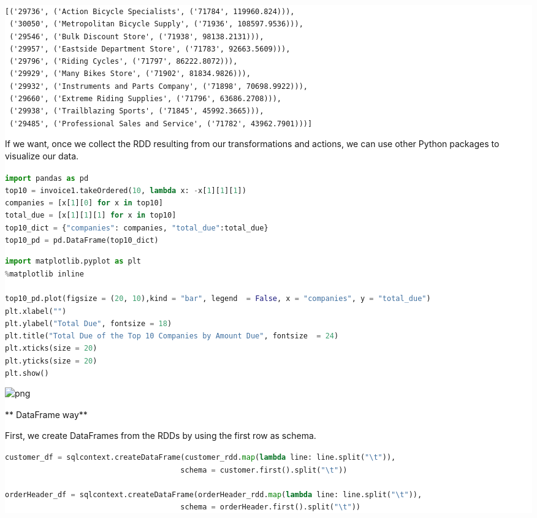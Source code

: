 


    [('29736', ('Action Bicycle Specialists', ('71784', 119960.824))),
     ('30050', ('Metropolitan Bicycle Supply', ('71936', 108597.9536))),
     ('29546', ('Bulk Discount Store', ('71938', 98138.2131))),
     ('29957', ('Eastside Department Store', ('71783', 92663.5609))),
     ('29796', ('Riding Cycles', ('71797', 86222.8072))),
     ('29929', ('Many Bikes Store', ('71902', 81834.9826))),
     ('29932', ('Instruments and Parts Company', ('71898', 70698.9922))),
     ('29660', ('Extreme Riding Supplies', ('71796', 63686.2708))),
     ('29938', ('Trailblazing Sports', ('71845', 45992.3665))),
     ('29485', ('Professional Sales and Service', ('71782', 43962.7901)))]



If we want, once we collect the RDD resulting from our transformations and actions, we can use other Python packages to visualize our data.


```python
import pandas as pd
top10 = invoice1.takeOrdered(10, lambda x: -x[1][1][1])
companies = [x[1][0] for x in top10]
total_due = [x[1][1][1] for x in top10]
top10_dict = {"companies": companies, "total_due":total_due}
top10_pd = pd.DataFrame(top10_dict)
```


```python
import matplotlib.pyplot as plt
%matplotlib inline

top10_pd.plot(figsize = (20, 10),kind = "bar", legend  = False, x = "companies", y = "total_due")
plt.xlabel("")
plt.ylabel("Total Due", fontsize = 18)
plt.title("Total Due of the Top 10 Companies by Amount Due", fontsize  = 24)
plt.xticks(size = 20)
plt.yticks(size = 20)
plt.show()
```


![png](output_18_0.png)


** DataFrame way**

First, we create DataFrames from the RDDs by using the first row as schema.


```python
customer_df = sqlcontext.createDataFrame(customer_rdd.map(lambda line: line.split("\t")),
                                        schema = customer.first().split("\t"))

orderHeader_df = sqlcontext.createDataFrame(orderHeader_rdd.map(lambda line: line.split("\t")),
                                        schema = orderHeader.first().split("\t"))
```
